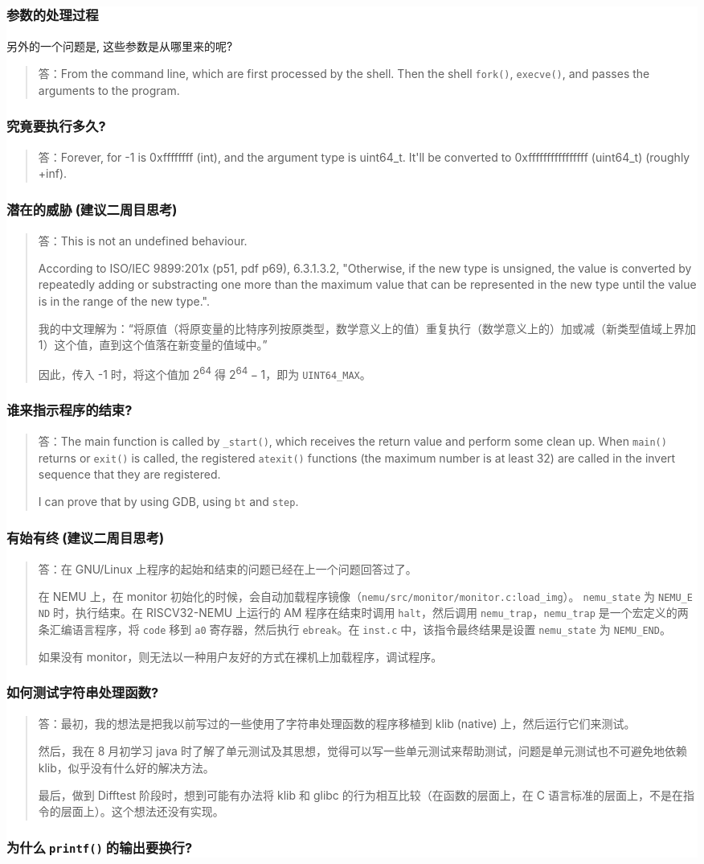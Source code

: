 ### 参数的处理过程

另外的一个问题是, 这些参数是从哪里来的呢?

> 答：From the command line, which are first processed by the shell. Then the shell `fork()`, `execve()`, and passes the arguments to the program.

### 究竟要执行多久?

> 答：Forever, for -1 is 0xffffffff (int), and the argument type is uint64_t. It'll be converted to 0xffffffffffffffff (uint64_t) (roughly +inf).

### 潜在的威胁 (建议二周目思考)

> 答：This is not an undefined behaviour.
>
> According to ISO/IEC 9899:201x (p51, pdf p69), 6.3.1.3.2, "Otherwise, if the new type is unsigned, the value is converted by repeatedly adding or substracting one more than the maximum value that can be represented in the new type until the value is in the range of the new type.".
>
> 我的中文理解为：“将原值（将原变量的比特序列按原类型，数学意义上的值）重复执行（数学意义上的）加或减（新类型值域上界加1）这个值，直到这个值落在新变量的值域中。”
>
> 因此，传入 -1 时，将这个值加 $2^{64}$ 得 $2^{64} - 1$，即为 `UINT64_MAX`。

### 谁来指示程序的结束?

> 答：The main function is called by `_start()`, which receives the return value and perform some clean up. When `main()` returns or `exit()` is called, the registered `atexit()` functions (the maximum number is at least 32) are called in the invert sequence that they are registered.
> 
> I can prove that by using GDB, using `bt` and `step`.

### 有始有终 (建议二周目思考)

> 答：在 GNU/Linux 上程序的起始和结束的问题已经在上一个问题回答过了。
>
> 在 NEMU 上，在 monitor 初始化的时候，会自动加载程序镜像（`nemu/src/monitor/monitor.c:load_img`）。 `nemu_state` 为 `NEMU_END` 时，执行结束。在 RISCV32-NEMU 上运行的 AM 程序在结束时调用 `halt`，然后调用 `nemu_trap`，`nemu_trap` 是一个宏定义的两条汇编语言程序，将 `code` 移到 `a0` 寄存器，然后执行 `ebreak`。在 `inst.c` 中，该指令最终结果是设置 `nemu_state` 为 `NEMU_END`。
>
> 如果没有 monitor，则无法以一种用户友好的方式在裸机上加载程序，调试程序。

### 如何测试字符串处理函数?

> 答：最初，我的想法是把我以前写过的一些使用了字符串处理函数的程序移植到 klib (native) 上，然后运行它们来测试。
>
> 然后，我在 8 月初学习 java 时了解了单元测试及其思想，觉得可以写一些单元测试来帮助测试，问题是单元测试也不可避免地依赖 klib，似乎没有什么好的解决方法。
>
> 最后，做到 Difftest 阶段时，想到可能有办法将 klib 和 glibc 的行为相互比较（在函数的层面上，在 C 语言标准的层面上，不是在指令的层面上）。这个想法还没有实现。


### 为什么 `printf()` 的输出要换行?
